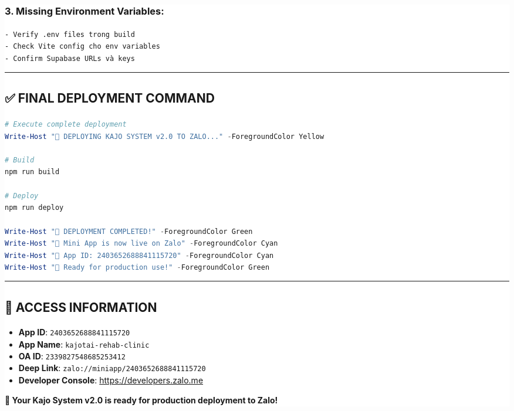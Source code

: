 ### 3. **Missing Environment Variables**:
```
- Verify .env files trong build
- Check Vite config cho env variables
- Confirm Supabase URLs và keys
```

---

## ✅ **FINAL DEPLOYMENT COMMAND**

```powershell
# Execute complete deployment
Write-Host "🎯 DEPLOYING KAJO SYSTEM v2.0 TO ZALO..." -ForegroundColor Yellow

# Build
npm run build

# Deploy
npm run deploy

Write-Host "🚀 DEPLOYMENT COMPLETED!" -ForegroundColor Green
Write-Host "📱 Mini App is now live on Zalo" -ForegroundColor Cyan
Write-Host "🔗 App ID: 2403652688841115720" -ForegroundColor Cyan
Write-Host "🏥 Ready for production use!" -ForegroundColor Green
```

---

## 📱 **ACCESS INFORMATION**

- **App ID**: `2403652688841115720`
- **App Name**: `kajotai-rehab-clinic`
- **OA ID**: `2339827548685253412`
- **Deep Link**: `zalo://miniapp/2403652688841115720`
- **Developer Console**: https://developers.zalo.me

**🎉 Your Kajo System v2.0 is ready for production deployment to Zalo!**
